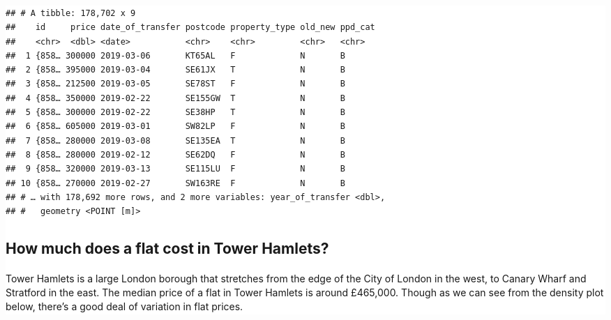     ## # A tibble: 178,702 x 9
    ##    id     price date_of_transfer postcode property_type old_new ppd_cat
    ##    <chr>  <dbl> <date>           <chr>    <chr>         <chr>   <chr>  
    ##  1 {858… 300000 2019-03-06       KT65AL   F             N       B      
    ##  2 {858… 395000 2019-03-04       SE61JX   T             N       B      
    ##  3 {858… 212500 2019-03-05       SE78ST   F             N       B      
    ##  4 {858… 350000 2019-02-22       SE155GW  T             N       B      
    ##  5 {858… 300000 2019-02-22       SE38HP   T             N       B      
    ##  6 {858… 605000 2019-03-01       SW82LP   F             N       B      
    ##  7 {858… 280000 2019-03-08       SE135EA  T             N       B      
    ##  8 {858… 280000 2019-02-12       SE62DQ   F             N       B      
    ##  9 {858… 320000 2019-03-13       SE115LU  F             N       B      
    ## 10 {858… 270000 2019-02-27       SW163RE  F             N       B      
    ## # … with 178,692 more rows, and 2 more variables: year_of_transfer <dbl>,
    ## #   geometry <POINT [m]>

## How much does a flat cost in Tower Hamlets?

Tower Hamlets is a large London borough that stretches from the edge of
the City of London in the west, to Canary Wharf and Stratford in the
east. The median price of a flat in Tower Hamlets is around £465,000.
Though as we can see from the density plot below, there’s a good deal of
variation in flat prices.
